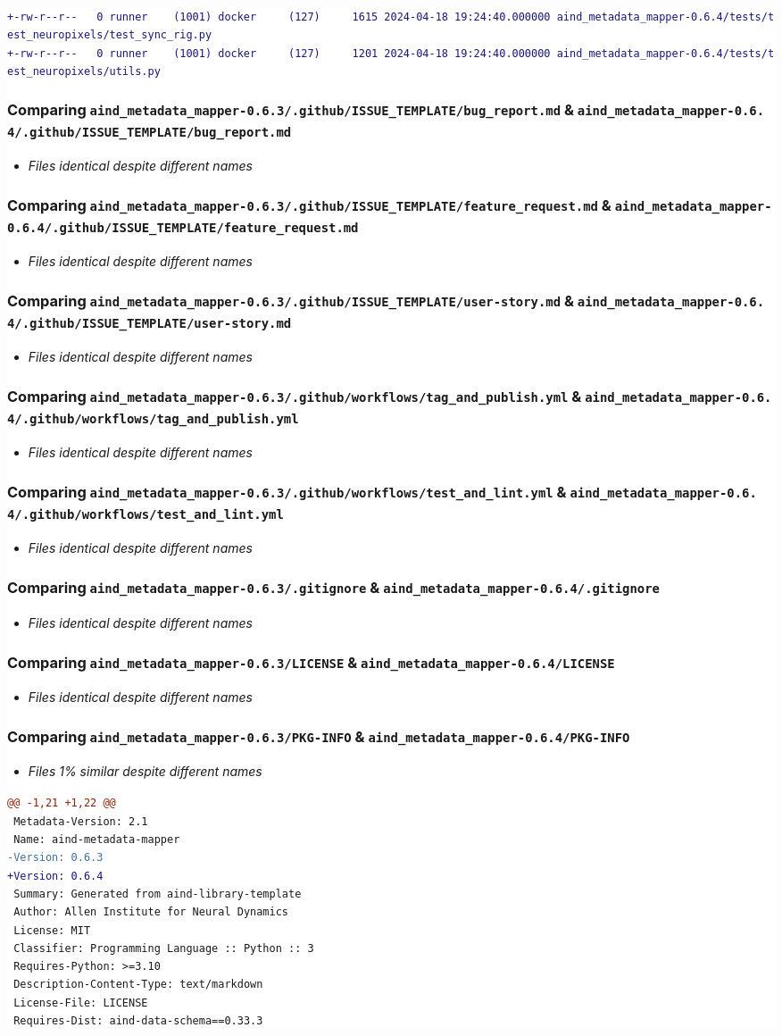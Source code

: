 ```diff
+-rw-r--r--   0 runner    (1001) docker     (127)     1615 2024-04-18 19:24:40.000000 aind_metadata_mapper-0.6.4/tests/test_neuropixels/test_sync_rig.py
+-rw-r--r--   0 runner    (1001) docker     (127)     1201 2024-04-18 19:24:40.000000 aind_metadata_mapper-0.6.4/tests/test_neuropixels/utils.py
```

### Comparing `aind_metadata_mapper-0.6.3/.github/ISSUE_TEMPLATE/bug_report.md` & `aind_metadata_mapper-0.6.4/.github/ISSUE_TEMPLATE/bug_report.md`

 * *Files identical despite different names*

### Comparing `aind_metadata_mapper-0.6.3/.github/ISSUE_TEMPLATE/feature_request.md` & `aind_metadata_mapper-0.6.4/.github/ISSUE_TEMPLATE/feature_request.md`

 * *Files identical despite different names*

### Comparing `aind_metadata_mapper-0.6.3/.github/ISSUE_TEMPLATE/user-story.md` & `aind_metadata_mapper-0.6.4/.github/ISSUE_TEMPLATE/user-story.md`

 * *Files identical despite different names*

### Comparing `aind_metadata_mapper-0.6.3/.github/workflows/tag_and_publish.yml` & `aind_metadata_mapper-0.6.4/.github/workflows/tag_and_publish.yml`

 * *Files identical despite different names*

### Comparing `aind_metadata_mapper-0.6.3/.github/workflows/test_and_lint.yml` & `aind_metadata_mapper-0.6.4/.github/workflows/test_and_lint.yml`

 * *Files identical despite different names*

### Comparing `aind_metadata_mapper-0.6.3/.gitignore` & `aind_metadata_mapper-0.6.4/.gitignore`

 * *Files identical despite different names*

### Comparing `aind_metadata_mapper-0.6.3/LICENSE` & `aind_metadata_mapper-0.6.4/LICENSE`

 * *Files identical despite different names*

### Comparing `aind_metadata_mapper-0.6.3/PKG-INFO` & `aind_metadata_mapper-0.6.4/PKG-INFO`

 * *Files 1% similar despite different names*

```diff
@@ -1,21 +1,22 @@
 Metadata-Version: 2.1
 Name: aind-metadata-mapper
-Version: 0.6.3
+Version: 0.6.4
 Summary: Generated from aind-library-template
 Author: Allen Institute for Neural Dynamics
 License: MIT
 Classifier: Programming Language :: Python :: 3
 Requires-Python: >=3.10
 Description-Content-Type: text/markdown
 License-File: LICENSE
 Requires-Dist: aind-data-schema==0.33.3
```